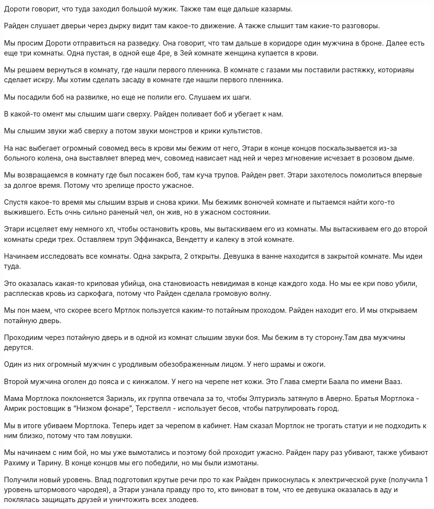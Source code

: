Дороти говорит, что туда заходил большой мужик. Также там еще дальше казармы.

Райден слушает дверьи через дырку видит там какое-то движение. А также слышит там какие-то разговоры.

Мы просим Дороти отправиться на разведку. Она говорит, что там дальше в коридоре один мужчина в броне. Далее есть еще три комнаты. Одна пустая, в одной еще 4ре, в 3ей комнате женщина купается в крови.

Мы решаем вернуться в комнату, где нашли первого пленника. В комнате с газами мы поставили растяжку, коториаяы сделает искру. Мы хотим сделать засаду в комнате где нашли первого пленника.

Мы посадили боб на развилке, но еще не полили его. Слушаем их шаги.

В какой-то омент мы слышим шаги сверху. Райден поливает боб и убегает к нам.

Мы слышим звуки жаб сверху а потом звуки монстров и крики культистов.

На нас выбегает огромный совомед весь в крови мы бежим от него, Этари в конце концов поскальзывается из-за больного колена, она выставляет вперед меч, совомед нависает над ней и через мгновение исчезает в розовом дыме.

Мы возвращаемся в комнату где был посажен боб, там куча трупов. Райден рвет. Этари захотелось помолиться впервые за долгое время. Потому что зрелище просто ужасное.

Спустя какое-то время мы слышим взрыв и снова крики. Мы бежимк вонючей комнате и пытаемся найти кого-то выжившего. Есть очнь сильно раненый чел, он жив, но в ужасном состоянии.

Этари исцеляет ему немного хп, чтобы остановить кровь, мы вытаскиваем его из комнаты. Мы вытаскиваем его до второй комнаты среди трех. Оставляем труп Эффинакса, Вендетту и калеку в этой комнате.

Начинаем исследовать все комнаты. Одна закрыта, 2 открыты. Девушка в ванне находится в закрытой комнате. Мы идеи туда.

Это оказалась какая-то криповая убийца, она становиоасть невидимая в конце каждого хода. Но мы ее кри пово убили, расплескав кровь из саркофага, потому что Райден сделала громовую волну.

Мы пон маем, что скорее всего Мртлок пользуется каким-то потайным проходом. Райден находит его. И мы открываем потайную дверь.

Проходиим через потайную дверь и в одной из комнат слышим звуки боя. Мы бежим в ту сторону.Там два мужчины дерутся.

Один из них огромный мужчин с уродливым обезображенным лицом. У него шрамы и ожоги.

Второй мужчина оголен до пояса и с кинжалом. У него на черепе нет кожи. Это Глава смерти Баала по имени Вааз.

Мама Мортлока поклоняется Зариэль, их группа отвечала за то, чтобы Элтуриэль затянуло в Аверно. Братья Мортлока - Амрик ростовщик в “Низком фонаре”, Терствелл - использует бесов, чтобы патрулировать город.

Мы в итоге убиваем Мортлока. Теперь идет за черепом в кабинет. Нам сказал Мортлок не трогать статуи и не подходить к ним близко, потому что там ловушки.

Мы начинаем с ним бой, но мы уже вымотались и поэтому бой проходит ужасно. Райден пару раз убивают, также убивают Рахиму и Тарину. В конце концов мы его победили, но мы были измотаны.

Получили новый уровень. Влад подготовил крутые речи про то как Райден прикоснулась к электрической руке (получила 1 уровень штормового чародея), а Этари узнала правду про то, кто виноват в том, что ее девушка оказалась в аду и поклялась защищать друзей и уничтожить всех злодеев.
